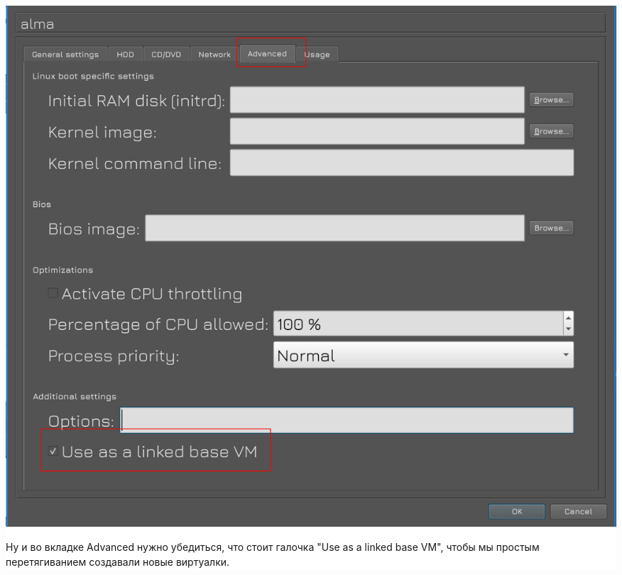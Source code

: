 ![](images/07/edit3.png)

Ну и во вкладке Advanced нужно убедиться, что стоит галочка "Use as a linked base VM", чтобы мы простым перетягиванием создавали новые виртуалки.
